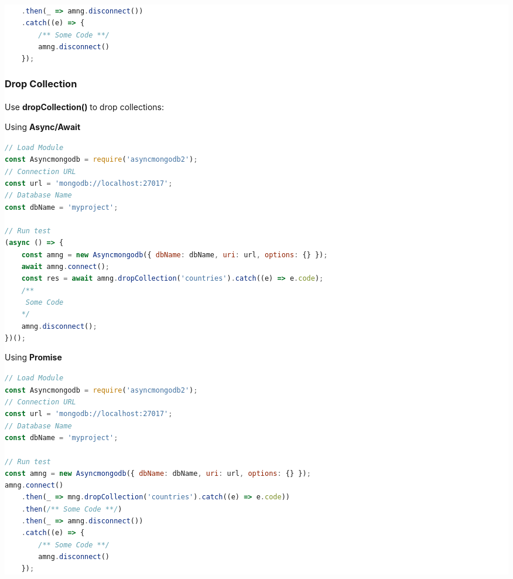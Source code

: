 ```js
    .then(_ => amng.disconnect())
    .catch((e) => {
        /** Some Code **/
        amng.disconnect()
    });
```

### Drop Collection

Use **dropCollection()** to drop collections:

Using **Async/Await**
```js
// Load Module
const Asyncmongodb = require('asyncmongodb2');
// Connection URL
const url = 'mongodb://localhost:27017';
// Database Name
const dbName = 'myproject';

// Run test
(async () => {
    const amng = new Asyncmongodb({ dbName: dbName, uri: url, options: {} });
    await amng.connect();
    const res = await amng.dropCollection('countries').catch((e) => e.code);
    /**
	 Some Code
	*/
    amng.disconnect();
})();
```

Using **Promise**
```js
// Load Module
const Asyncmongodb = require('asyncmongodb2');
// Connection URL
const url = 'mongodb://localhost:27017';
// Database Name
const dbName = 'myproject';

// Run test
const amng = new Asyncmongodb({ dbName: dbName, uri: url, options: {} });
amng.connect()
    .then(_ => mng.dropCollection('countries').catch((e) => e.code))
    .then(/** Some Code **/)
    .then(_ => amng.disconnect())
    .catch((e) => {
        /** Some Code **/
        amng.disconnect()
    });
```
